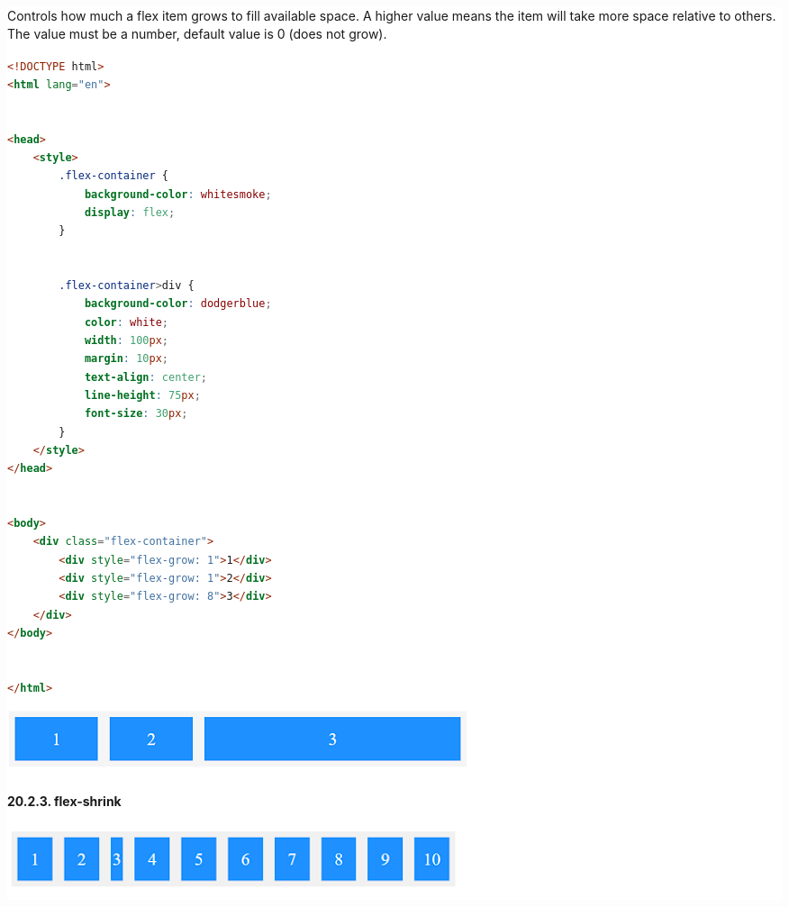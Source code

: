 Controls how much a flex item grows to fill available space. A higher value means the item will take more space relative to others. The value must be a number, default value is 0 (does not grow).

```html
<!DOCTYPE html>
<html lang="en">


<head>
    <style>
        .flex-container {
            background-color: whitesmoke;
            display: flex;
        }


        .flex-container>div {
            background-color: dodgerblue;
            color: white;
            width: 100px;
            margin: 10px;
            text-align: center;
            line-height: 75px;
            font-size: 30px;
        }
    </style>
</head>


<body>
    <div class="flex-container">
        <div style="flex-grow: 1">1</div>
        <div style="flex-grow: 1">2</div>
        <div style="flex-grow: 8">3</div>
    </div>
</body>


</html>
```

![](./assets/images/flex-grow-1.png)

#### 20.2.3. flex-shrink

![](./assets/images/flex-shrink.png)

